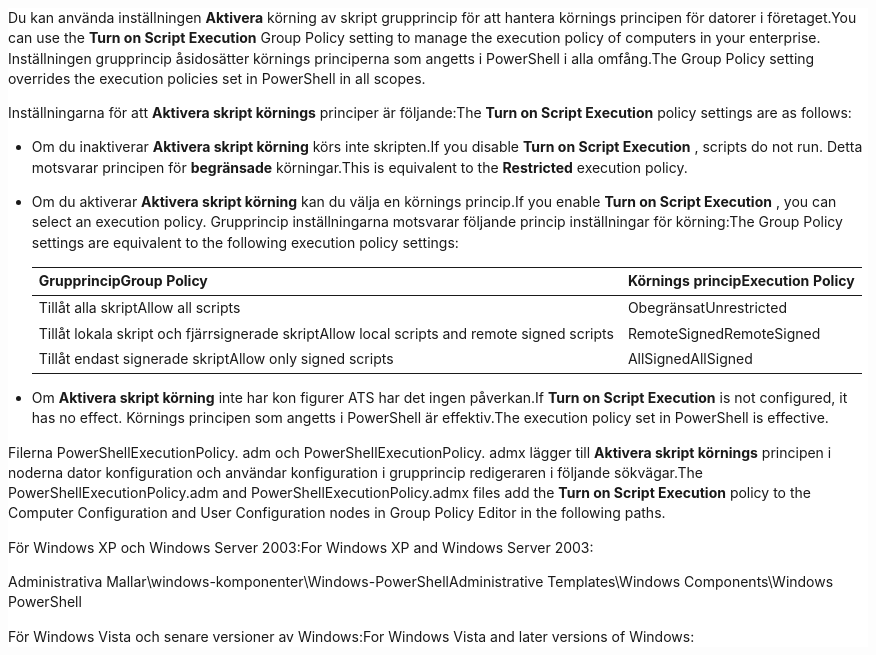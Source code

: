 <span data-ttu-id="5a4c5-211">Du kan använda inställningen **Aktivera** körning av skript grupprincip för att hantera körnings principen för datorer i företaget.</span><span class="sxs-lookup"><span data-stu-id="5a4c5-211">You can use the **Turn on Script Execution** Group Policy setting to manage the execution policy of computers in your enterprise.</span></span> <span data-ttu-id="5a4c5-212">Inställningen grupprincip åsidosätter körnings principerna som angetts i PowerShell i alla omfång.</span><span class="sxs-lookup"><span data-stu-id="5a4c5-212">The Group Policy setting overrides the execution policies set in PowerShell in all scopes.</span></span>

<span data-ttu-id="5a4c5-213">Inställningarna för att **Aktivera skript körnings** principer är följande:</span><span class="sxs-lookup"><span data-stu-id="5a4c5-213">The **Turn on Script Execution** policy settings are as follows:</span></span>

- <span data-ttu-id="5a4c5-214">Om du inaktiverar **Aktivera skript körning** körs inte skripten.</span><span class="sxs-lookup"><span data-stu-id="5a4c5-214">If you disable **Turn on Script Execution** , scripts do not run.</span></span> <span data-ttu-id="5a4c5-215">Detta motsvarar principen för **begränsade** körningar.</span><span class="sxs-lookup"><span data-stu-id="5a4c5-215">This is equivalent to the **Restricted** execution policy.</span></span>
- <span data-ttu-id="5a4c5-216">Om du aktiverar **Aktivera skript körning** kan du välja en körnings princip.</span><span class="sxs-lookup"><span data-stu-id="5a4c5-216">If you enable **Turn on Script Execution** , you can select an execution policy.</span></span> <span data-ttu-id="5a4c5-217">Grupprincip inställningarna motsvarar följande princip inställningar för körning:</span><span class="sxs-lookup"><span data-stu-id="5a4c5-217">The Group Policy settings are equivalent to the following execution policy settings:</span></span>

  | <span data-ttu-id="5a4c5-218">Grupprincip</span><span class="sxs-lookup"><span data-stu-id="5a4c5-218">Group Policy</span></span>                                  | <span data-ttu-id="5a4c5-219">Körnings princip</span><span class="sxs-lookup"><span data-stu-id="5a4c5-219">Execution Policy</span></span> |
  | --------------------------------------------- | ---------------- |
  | <span data-ttu-id="5a4c5-220">Tillåt alla skript</span><span class="sxs-lookup"><span data-stu-id="5a4c5-220">Allow all scripts</span></span>                             | <span data-ttu-id="5a4c5-221">Obegränsat</span><span class="sxs-lookup"><span data-stu-id="5a4c5-221">Unrestricted</span></span>     |
  | <span data-ttu-id="5a4c5-222">Tillåt lokala skript och fjärrsignerade skript</span><span class="sxs-lookup"><span data-stu-id="5a4c5-222">Allow local scripts and remote signed scripts</span></span> | <span data-ttu-id="5a4c5-223">RemoteSigned</span><span class="sxs-lookup"><span data-stu-id="5a4c5-223">RemoteSigned</span></span>     |
  | <span data-ttu-id="5a4c5-224">Tillåt endast signerade skript</span><span class="sxs-lookup"><span data-stu-id="5a4c5-224">Allow only signed scripts</span></span>                     | <span data-ttu-id="5a4c5-225">AllSigned</span><span class="sxs-lookup"><span data-stu-id="5a4c5-225">AllSigned</span></span>        |

- <span data-ttu-id="5a4c5-226">Om **Aktivera skript körning** inte har kon figurer ATS har det ingen påverkan.</span><span class="sxs-lookup"><span data-stu-id="5a4c5-226">If **Turn on Script Execution** is not configured, it has no effect.</span></span> <span data-ttu-id="5a4c5-227">Körnings principen som angetts i PowerShell är effektiv.</span><span class="sxs-lookup"><span data-stu-id="5a4c5-227">The execution policy set in PowerShell is effective.</span></span>

<span data-ttu-id="5a4c5-228">Filerna PowerShellExecutionPolicy. adm och PowerShellExecutionPolicy. admx lägger till **Aktivera skript körnings** principen i noderna dator konfiguration och användar konfiguration i grupprincip redigeraren i följande sökvägar.</span><span class="sxs-lookup"><span data-stu-id="5a4c5-228">The PowerShellExecutionPolicy.adm and PowerShellExecutionPolicy.admx files add the **Turn on Script Execution** policy to the Computer Configuration and User Configuration nodes in Group Policy Editor in the following paths.</span></span>

<span data-ttu-id="5a4c5-229">För Windows XP och Windows Server 2003:</span><span class="sxs-lookup"><span data-stu-id="5a4c5-229">For Windows XP and Windows Server 2003:</span></span>

<span data-ttu-id="5a4c5-230">Administrativa Mallar\windows-komponenter\Windows-PowerShell</span><span class="sxs-lookup"><span data-stu-id="5a4c5-230">Administrative Templates\Windows Components\Windows PowerShell</span></span>

<span data-ttu-id="5a4c5-231">För Windows Vista och senare versioner av Windows:</span><span class="sxs-lookup"><span data-stu-id="5a4c5-231">For Windows Vista and later versions of Windows:</span></span>
